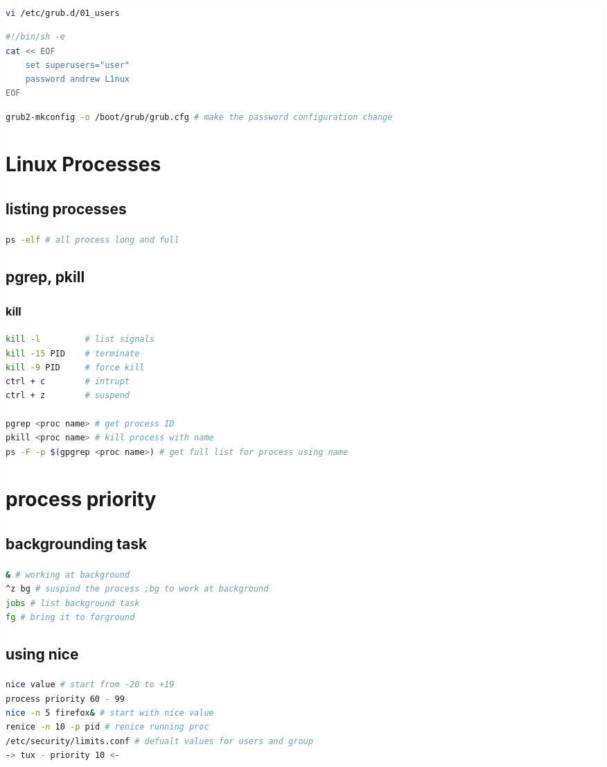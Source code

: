 ```sh
vi /etc/grub.d/01_users 
```
```sh
#!/bin/sh -e 
cat << EOF
    set superusers="user"
    password andrew L1nux
EOF
```
```sh
grub2-mkconfig -o /boot/grub/grub.cfg # make the password configuration change 
```

# Linux Processes
## listing processes 
```sh
ps -elf # all process long and full 

```
## pgrep, pkill 
### kill 
```sh
kill -l         # list signals 
kill -15 PID    # terminate
kill -9 PID     # force kill 
ctrl + c        # intrupt 
ctrl + z        # suspend 

pgrep <proc name> # get process ID
pkill <proc name> # kill process with name 
ps -F -p $(gpgrep <proc name>) # get full list for process using name 
```

# process priority 
## backgrounding task 
```sh
& # working at background 
^z bg # suspind the process ;bg to work at background 
jobs # list background task 
fg # bring it to forground
```
## using nice 
```sh 
nice value # start from -20 to +19 
process priority 60 - 99 
nice -n 5 firefox& # start with nice value 
renice -n 10 -p pid # renice running proc 
/etc/security/limits.conf # defualt values for users and group 
-> tux - priority 10 <- 

```

